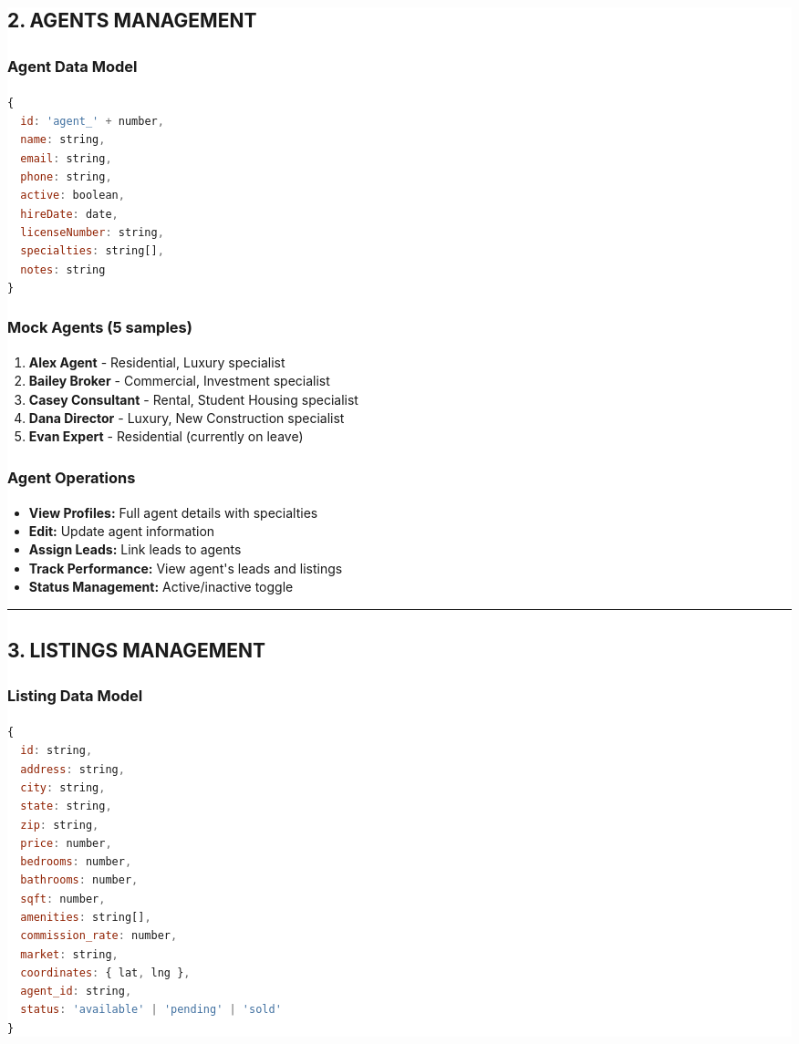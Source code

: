 
## 2. AGENTS MANAGEMENT

### Agent Data Model
```javascript
{
  id: 'agent_' + number,
  name: string,
  email: string,
  phone: string,
  active: boolean,
  hireDate: date,
  licenseNumber: string,
  specialties: string[],
  notes: string
}
```

### Mock Agents (5 samples)
1. **Alex Agent** - Residential, Luxury specialist
2. **Bailey Broker** - Commercial, Investment specialist
3. **Casey Consultant** - Rental, Student Housing specialist
4. **Dana Director** - Luxury, New Construction specialist
5. **Evan Expert** - Residential (currently on leave)

### Agent Operations
- **View Profiles:** Full agent details with specialties
- **Edit:** Update agent information
- **Assign Leads:** Link leads to agents
- **Track Performance:** View agent's leads and listings
- **Status Management:** Active/inactive toggle

---

## 3. LISTINGS MANAGEMENT

### Listing Data Model
```javascript
{
  id: string,
  address: string,
  city: string,
  state: string,
  zip: string,
  price: number,
  bedrooms: number,
  bathrooms: number,
  sqft: number,
  amenities: string[],
  commission_rate: number,
  market: string,
  coordinates: { lat, lng },
  agent_id: string,
  status: 'available' | 'pending' | 'sold'
}
```
